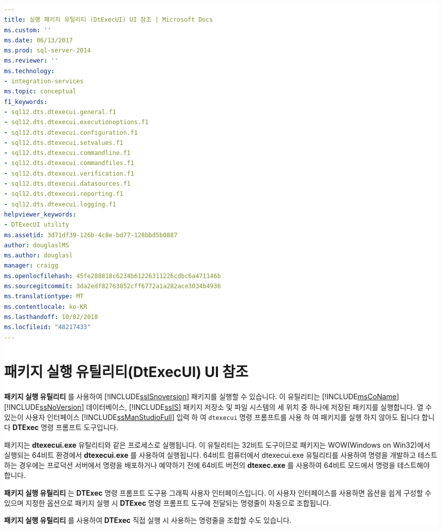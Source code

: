 ```yaml
---
title: 실행 패키지 유틸리티 (DtExecUI) UI 참조 | Microsoft Docs
ms.custom: ''
ms.date: 06/13/2017
ms.prod: sql-server-2014
ms.reviewer: ''
ms.technology:
- integration-services
ms.topic: conceptual
f1_keywords:
- sql12.dts.dtexecui.general.f1
- sql12.dts.dtexecui.executionoptions.f1
- sql12.dts.dtexecui.configuration.f1
- sql12.dts.dtexecui.setvalues.f1
- sql12.dts.dtexecui.commandline.f1
- sql12.dts.dtexecui.commandfiles.f1
- sql12.dts.dtexecui.verification.f1
- sql12.dts.dtexecui.datasources.f1
- sql12.dts.dtexecui.reporting.f1
- sql12.dts.dtexecui.logging.f1
helpviewer_keywords:
- DTExecUI utility
ms.assetid: 3d71df39-126b-4c8e-bd77-128bbd5b0887
author: douglaslMS
ms.author: douglasl
manager: craigg
ms.openlocfilehash: 45fe288818c6234b61226311226cdbc6a471146b
ms.sourcegitcommit: 3da2edf82763852cff6772a1a282ace3034b4936
ms.translationtype: MT
ms.contentlocale: ko-KR
ms.lasthandoff: 10/02/2018
ms.locfileid: "48217433"
---
```

# <a name="execute-package-utility-dtexecui-ui-reference"></a>패키지 실행 유틸리티(DtExecUI) UI 참조
  **패키지 실행 유틸리티** 를 사용하여 [!INCLUDE[ssISnoversion](../../includes/ssisnoversion-md.md)] 패키지를 실행할 수 있습니다. 이 유틸리티는 [!INCLUDE[msCoName](../../includes/msconame-md.md)] [!INCLUDE[ssNoVersion](../../includes/ssnoversion-md.md)] 데이터베이스, [!INCLUDE[ssIS](../../includes/ssis-md.md)] 패키지 저장소 및 파일 시스템의 세 위치 중 하나에 저장된 패키지를 실행합니다. 열 수 있는이 사용자 인터페이스 [!INCLUDE[ssManStudioFull](../../includes/ssmanstudiofull-md.md)] 입력 하 여 `dtexecui` 명령 프롬프트를 사용 하 여 패키지를 실행 하지 않아도 됩니다 합니다 **DTExec** 명령 프롬프트 도구입니다.  
  
 패키지는 **dtexecui.exe** 유틸리티와 같은 프로세스로 실행됩니다. 이 유틸리티는 32비트 도구이므로 패키지는 WOW(Windows on Win32)에서 실행되는 64비트 환경에서 **dtexecui.exe** 를 사용하여 실행됩니다. 64비트 컴퓨터에서 dtexecui.exe 유틸리티를 사용하여 명령을 개발하고 테스트하는 경우에는 프로덕션 서버에서 명령을 배포하거나 예약하기 전에 64비트 버전의 **dtexec.exe** 를 사용하여 64비트 모드에서 명령을 테스트해야 합니다.  
  
 **패키지 실행 유틸리티** 는 **DTExec** 명령 프롬프트 도구용 그래픽 사용자 인터페이스입니다. 이 사용자 인터페이스를 사용하면 옵션을 쉽게 구성할 수 있으며 지정한 옵션으로 패키지 실행 시 **DTExec** 명령 프롬프트 도구에 전달되는 명령줄이 자동으로 조합됩니다.  
  
 **패키지 실행 유틸리티** 를 사용하여 **DTExec** 직접 실행 시 사용하는 명령줄을 조합할 수도 있습니다.  
  